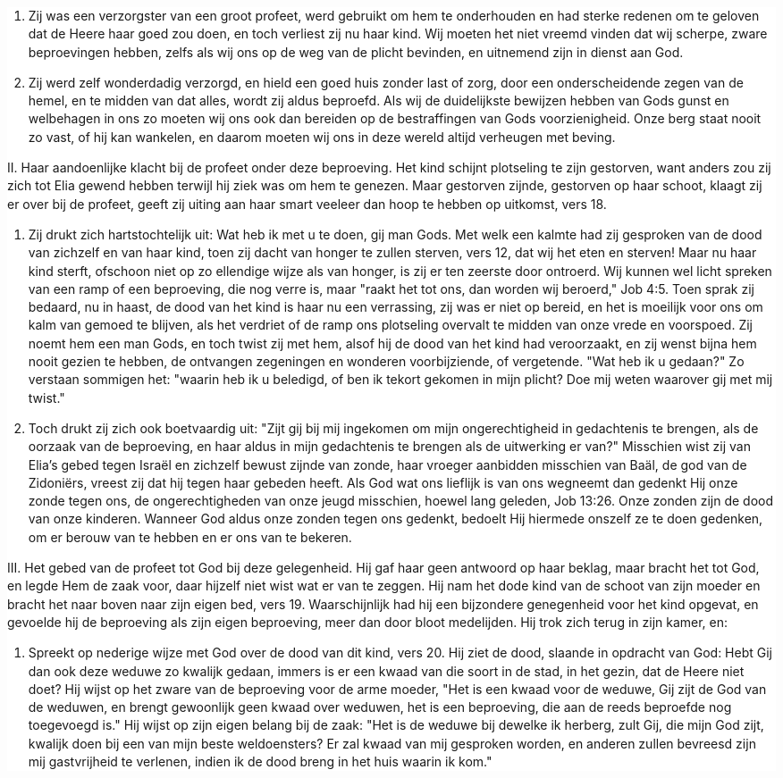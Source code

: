 1. Zij was een verzorgster van een groot profeet, werd gebruikt om hem te onderhouden en had sterke redenen om te geloven dat de Heere haar goed zou doen, en toch verliest zij nu haar kind. Wij moeten het niet vreemd vinden dat wij scherpe, zware beproevingen hebben, zelfs als wij ons op de weg van de plicht bevinden, en uitnemend zijn in dienst aan God.

2. Zij werd zelf wonderdadig verzorgd, en hield een goed huis zonder last of zorg, door een onderscheidende zegen van de hemel, en te midden van dat alles, wordt zij aldus beproefd. Als wij de duidelijkste bewijzen hebben van Gods gunst en welbehagen in ons zo moeten wij ons ook dan bereiden op de bestraffingen van Gods voorzienigheid. Onze berg staat nooit zo vast, of hij kan wankelen, en daarom moeten wij ons in deze wereld altijd verheugen met beving.

II. Haar aandoenlijke klacht bij de profeet onder deze beproeving. Het kind schijnt plotseling te zijn gestorven, want anders zou zij zich tot Elia gewend hebben terwijl hij ziek was om hem te genezen. Maar gestorven zijnde, gestorven op haar schoot, klaagt zij er over bij de profeet, geeft zij uiting aan haar smart veeleer dan hoop te hebben op uitkomst, vers 18.

1. Zij drukt zich hartstochtelijk uit: Wat heb ik met u te doen, gij man Gods. Met welk een kalmte had zij gesproken van de dood van zichzelf en van haar kind, toen zij dacht van honger te zullen sterven, vers 12, dat wij het eten en sterven! Maar nu haar kind sterft, ofschoon niet op zo ellendige wijze als van honger, is zij er ten zeerste door ontroerd. Wij kunnen wel licht spreken van een ramp of een beproeving, die nog verre is, maar "raakt het tot ons, dan worden wij beroerd," Job 4:5. Toen sprak zij bedaard, nu in haast, de dood van het kind is haar nu een verrassing, zij was er niet op bereid, en het is moeilijk voor ons om kalm van gemoed te blijven, als het verdriet of de ramp ons plotseling overvalt te midden van onze vrede en voorspoed. Zij noemt hem een man Gods, en toch twist zij met hem, alsof hij de dood van het kind had veroorzaakt, en zij wenst bijna hem nooit gezien te hebben, de ontvangen zegeningen en wonderen voorbijziende, of vergetende. "Wat heb ik u gedaan?" Zo verstaan sommigen het: "waarin heb ik u beledigd, of ben ik tekort gekomen in mijn plicht? Doe mij weten waarover gij met mij twist." 

2. Toch drukt zij zich ook boetvaardig uit: "Zijt gij bij mij ingekomen om mijn ongerechtigheid in gedachtenis te brengen, als de oorzaak van de beproeving, en haar aldus in mijn gedachtenis te brengen als de uitwerking er van?" Misschien wist zij van Elia’s gebed tegen Israël en zichzelf bewust zijnde van zonde, haar vroeger aanbidden misschien van Baäl, de god van de Zidoniërs, vreest zij dat hij tegen haar gebeden heeft. Als God wat ons lieflijk is van ons wegneemt dan gedenkt Hij onze zonde tegen ons, de ongerechtigheden van onze jeugd misschien, hoewel lang geleden, Job 13:26. Onze zonden zijn de dood van onze kinderen. Wanneer God aldus onze zonden tegen ons gedenkt, bedoelt Hij hiermede onszelf ze te doen gedenken, om er berouw van te hebben en er ons van te bekeren.

III. Het gebed van de profeet tot God bij deze gelegenheid. Hij gaf haar geen antwoord op haar beklag, maar bracht het tot God, en legde Hem de zaak voor, daar hijzelf niet wist wat er van te zeggen. Hij nam het dode kind van de schoot van zijn moeder en bracht het naar boven naar zijn eigen bed, vers 19. Waarschijnlijk had hij een bijzondere genegenheid voor het kind opgevat, en gevoelde hij de beproeving als zijn eigen beproeving, meer dan door bloot medelijden. Hij trok zich terug in zijn kamer, en: 
1. Spreekt op nederige wijze met God over de dood van dit kind, vers 20. Hij ziet de dood, slaande in opdracht van God: Hebt Gij dan ook deze weduwe zo kwalijk gedaan, immers is er een kwaad van die soort in de stad, in het gezin, dat de Heere niet doet? Hij wijst op het zware van de beproeving voor de arme moeder, "Het is een kwaad voor de weduwe, Gij zijt de God van de weduwen, en brengt gewoonlijk geen kwaad over weduwen, het is een beproeving, die aan de reeds beproefde nog toegevoegd is." Hij wijst op zijn eigen belang bij de zaak: "Het is de weduwe bij dewelke ik herberg, zult Gij, die mijn God zijt, kwalijk doen bij een van mijn beste weldoensters? Er zal kwaad van mij gesproken worden, en anderen zullen bevreesd zijn mij gastvrijheid te verlenen, indien ik de dood breng in het huis waarin ik kom." 
